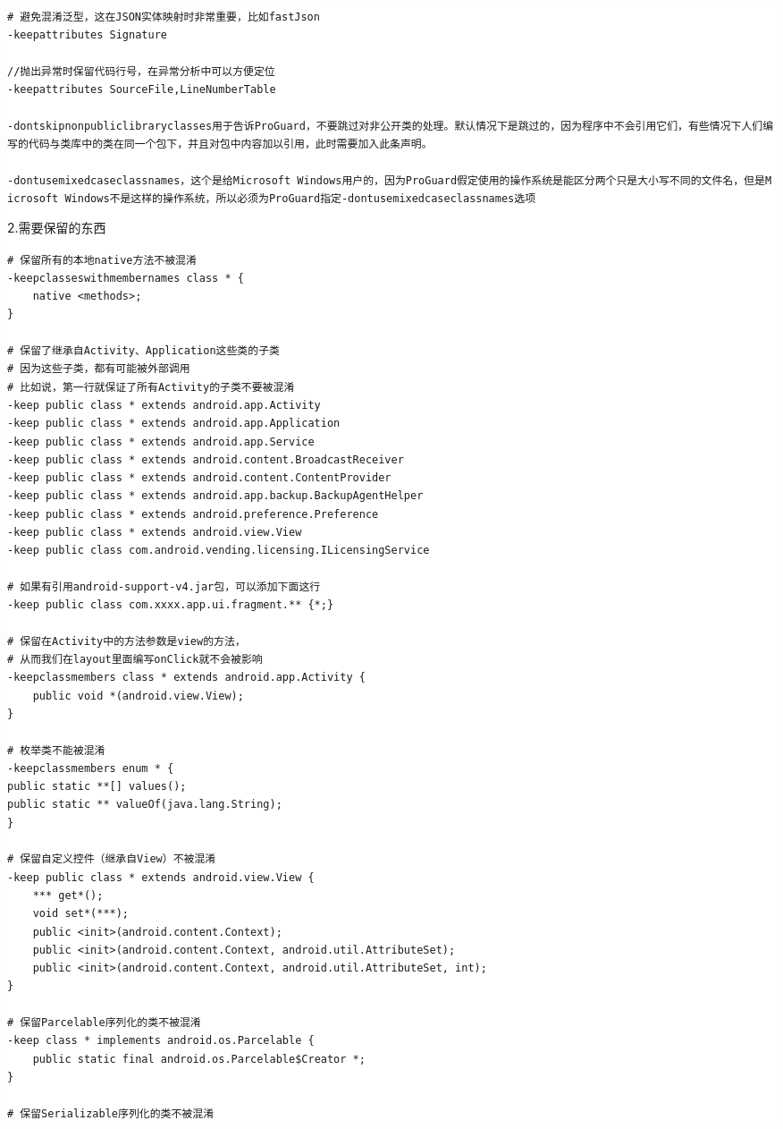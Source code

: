 ```shell
# 避免混淆泛型，这在JSON实体映射时非常重要，比如fastJson
-keepattributes Signature
 
//抛出异常时保留代码行号，在异常分析中可以方便定位
-keepattributes SourceFile,LineNumberTable

-dontskipnonpubliclibraryclasses用于告诉ProGuard，不要跳过对非公开类的处理。默认情况下是跳过的，因为程序中不会引用它们，有些情况下人们编写的代码与类库中的类在同一个包下，并且对包中内容加以引用，此时需要加入此条声明。

-dontusemixedcaseclassnames，这个是给Microsoft Windows用户的，因为ProGuard假定使用的操作系统是能区分两个只是大小写不同的文件名，但是Microsoft Windows不是这样的操作系统，所以必须为ProGuard指定-dontusemixedcaseclassnames选项
```

2.需要保留的东西

```groove
# 保留所有的本地native方法不被混淆
-keepclasseswithmembernames class * {
    native <methods>;
}
 
# 保留了继承自Activity、Application这些类的子类
# 因为这些子类，都有可能被外部调用
# 比如说，第一行就保证了所有Activity的子类不要被混淆
-keep public class * extends android.app.Activity
-keep public class * extends android.app.Application
-keep public class * extends android.app.Service
-keep public class * extends android.content.BroadcastReceiver
-keep public class * extends android.content.ContentProvider
-keep public class * extends android.app.backup.BackupAgentHelper
-keep public class * extends android.preference.Preference
-keep public class * extends android.view.View
-keep public class com.android.vending.licensing.ILicensingService
 
# 如果有引用android-support-v4.jar包，可以添加下面这行
-keep public class com.xxxx.app.ui.fragment.** {*;}
 
# 保留在Activity中的方法参数是view的方法，
# 从而我们在layout里面编写onClick就不会被影响
-keepclassmembers class * extends android.app.Activity {
    public void *(android.view.View);
}
 
# 枚举类不能被混淆
-keepclassmembers enum * {
public static **[] values();
public static ** valueOf(java.lang.String);
}
 
# 保留自定义控件（继承自View）不被混淆
-keep public class * extends android.view.View {
    *** get*();
    void set*(***);
    public <init>(android.content.Context);
    public <init>(android.content.Context, android.util.AttributeSet);
    public <init>(android.content.Context, android.util.AttributeSet, int);
}
 
# 保留Parcelable序列化的类不被混淆
-keep class * implements android.os.Parcelable {
    public static final android.os.Parcelable$Creator *;
}
 
# 保留Serializable序列化的类不被混淆
```